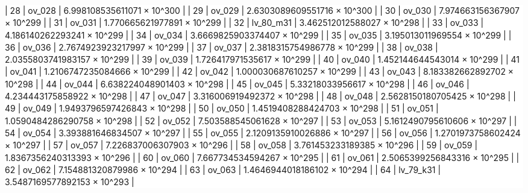| 28 | ov_028 | 6.998108535611071 × 10^300 |
| 29 | ov_029 | 2.6303089609551716 × 10^300 |
| 30 | ov_030 | 7.974663156367907 × 10^299 |
| 31 | ov_031 | 1.770665621977891 × 10^299 |
| 32 | lv_80_m31 | 3.462512012588027 × 10^298 |
| 33 | ov_033 | 4.186140262293241 × 10^299 |
| 34 | ov_034 | 3.6669825903374407 × 10^299 |
| 35 | ov_035 | 3.195013011969554 × 10^299 |
| 36 | ov_036 | 2.7674923923217997 × 10^299 |
| 37 | ov_037 | 2.3818315754986778 × 10^299 |
| 38 | ov_038 | 2.0355803741983157 × 10^299 |
| 39 | ov_039 | 1.726417971535617 × 10^299 |
| 40 | ov_040 | 1.452144644543014 × 10^299 |
| 41 | ov_041 | 1.2106747235084666 × 10^299 |
| 42 | ov_042 | 1.000030687610257 × 10^299 |
| 43 | ov_043 | 8.183382662892702 × 10^298 |
| 44 | ov_044 | 6.638224048901403 × 10^298 |
| 45 | ov_045 | 5.33218033956617 × 10^298 |
| 46 | ov_046 | 4.234443175858922 × 10^298 |
| 47 | ov_047 | 3.316006919492372 × 10^298 |
| 48 | ov_048 | 2.5628150180705425 × 10^298 |
| 49 | ov_049 | 1.9493796597426843 × 10^298 |
| 50 | ov_050 | 1.4519408288424703 × 10^298 |
| 51 | ov_051 | 1.0590484286290758 × 10^298 |
| 52 | ov_052 | 7.503588545061628 × 10^297 |
| 53 | ov_053 | 5.1612490795610606 × 10^297 |
| 54 | ov_054 | 3.393881646834507 × 10^297 |
| 55 | ov_055 | 2.1209135910026886 × 10^297 |
| 56 | ov_056 | 1.2701973758602424 × 10^297 |
| 57 | ov_057 | 7.226837006307903 × 10^296 |
| 58 | ov_058 | 3.761453233189385 × 10^296 |
| 59 | ov_059 | 1.8367356240313393 × 10^296 |
| 60 | ov_060 | 7.667734534594267 × 10^295 |
| 61 | ov_061 | 2.5065399256843316 × 10^295 |
| 62 | ov_062 | 7.154881320879986 × 10^294 |
| 63 | ov_063 | 1.4646944018186102 × 10^294 |
| 64 | lv_79_k31 | 3.5487169577892153 × 10^293 |